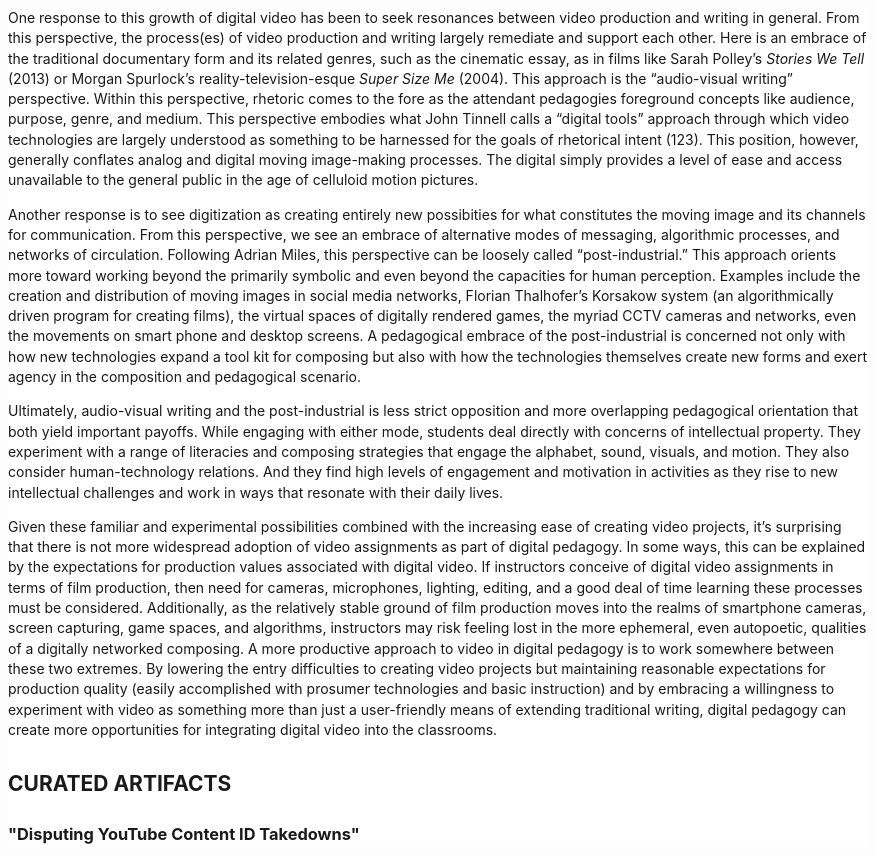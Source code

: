 One response to this growth of digital video has been to seek resonances between video production and writing in general. From this perspective, the process(es) of video production and writing largely remediate and support each other. Here is an embrace of the traditional documentary form and its related genres, such as the cinematic essay, as in films like Sarah Polley’s *Stories We Tell* (2013) or Morgan Spurlock’s reality-television-esque *Super Size Me* (2004). This approach is the “audio-visual writing” perspective. Within this perspective, rhetoric comes to the fore as the attendant pedagogies foreground concepts like audience, purpose, genre, and medium. This perspective embodies what John Tinnell calls a “digital tools” approach through which video technologies are largely understood as something to be harnessed for the goals of rhetorical intent (123). This position, however, generally conflates analog and digital moving image-making processes. The digital simply provides a level of ease and access unavailable to the general public in the age of celluloid motion pictures.

Another response is to see digitization as creating entirely new possibities for what constitutes the moving image and its channels for communication. From this perspective, we see an embrace of alternative modes of messaging, algorithmic processes, and networks of circulation. Following Adrian Miles, this perspective can be loosely called “post-industrial.” This approach orients more toward working beyond the primarily symbolic and even beyond the capacities for human perception. Examples include the creation and distribution of moving images in social media networks, Florian Thalhofer’s Korsakow system (an algorithmically driven program for creating films), the virtual spaces of digitally rendered games, the myriad CCTV cameras and networks, even the movements on smart phone and desktop screens. A pedagogical embrace of the post-industrial is concerned not only with how new technologies expand a tool kit for composing but also with how the technologies themselves create new forms and exert agency in the composition and pedagogical scenario.

Ultimately, audio-visual writing and the post-industrial is less strict opposition and more overlapping pedagogical orientation that both yield important payoffs. While engaging with either mode, students deal directly with concerns of intellectual property. They experiment with a range of literacies and composing strategies that engage the alphabet, sound, visuals, and motion. They also consider human-technology relations. And they find high levels of engagement and motivation in activities as they rise to new intellectual challenges and work in ways that resonate with their daily lives.

Given these familiar and experimental possibilities combined with the increasing ease of creating video projects, it’s  surprising that there is not more widespread adoption of video assignments as part of digital pedagogy. In some ways, this can be explained by the expectations for production values associated with digital video. If instructors conceive of digital video assignments in terms of film production, then need for cameras, microphones, lighting, editing, and a good deal of time learning these processes must be considered. Additionally, as the relatively stable ground of film production moves into the realms of smartphone cameras, screen capturing, game spaces, and algorithms, instructors may risk feeling lost in the more ephemeral, even autopoetic, qualities of a digitally networked composing. A more productive approach to video in digital pedagogy is to work somewhere between these two extremes. By lowering the entry difficulties to creating video projects but maintaining reasonable expectations for production quality (easily accomplished with prosumer technologies and basic instruction) and by embracing a willingness to experiment with video as something more than just a user-friendly means of extending traditional writing, digital pedagogy can create more opportunities for integrating digital video into the classrooms.

## CURATED ARTIFACTS

### "Disputing YouTube Content ID Takedowns"